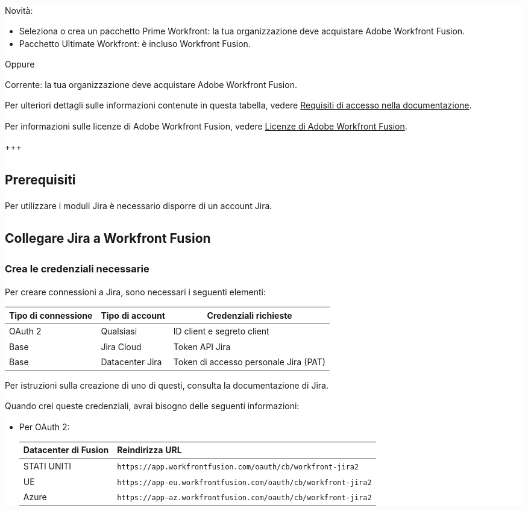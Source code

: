    <td>
   <p>Novità:</p> <ul><li>Seleziona o crea un pacchetto Prime Workfront: la tua organizzazione deve acquistare Adobe Workfront Fusion.</li><li>Pacchetto Ultimate Workfront: è incluso Workfront Fusion.</li></ul>
   <p>Oppure</p>
   <p>Corrente: la tua organizzazione deve acquistare Adobe Workfront Fusion.</p>
   </td> 
  </tr>
 </tbody> 
</table>

Per ulteriori dettagli sulle informazioni contenute in questa tabella, vedere [Requisiti di accesso nella documentazione](/help/workfront-fusion/references/licenses-and-roles/access-level-requirements-in-documentation.md).

Per informazioni sulle licenze di Adobe Workfront Fusion, vedere [Licenze di Adobe Workfront Fusion](/help/workfront-fusion/set-up-and-manage-workfront-fusion/licensing-operations-overview/license-automation-vs-integration.md).

+++

## Prerequisiti

Per utilizzare i moduli Jira è necessario disporre di un account Jira.

## Collegare Jira a Workfront Fusion

### Crea le credenziali necessarie

Per creare connessioni a Jira, sono necessari i seguenti elementi:

| Tipo di connessione | Tipo di account | Credenziali richieste |
|---|---|---|
| OAuth 2 | Qualsiasi | ID client e segreto client |
| Base | Jira Cloud | Token API Jira |
| Base | Datacenter Jira | Token di accesso personale Jira (PAT) |

Per istruzioni sulla creazione di uno di questi, consulta la documentazione di Jira.

Quando crei queste credenziali, avrai bisogno delle seguenti informazioni:

* Per OAuth 2:

  | Datacenter di Fusion | Reindirizza URL |
  |---|---|
  | STATI UNITI | `https://app.workfrontfusion.com/oauth/cb/workfront-jira2` |
  | UE | `https://app-eu.workfrontfusion.com/oauth/cb/workfront-jira2` |
  | Azure | `https://app-az.workfrontfusion.com/oauth/cb/workfront-jira2` |


